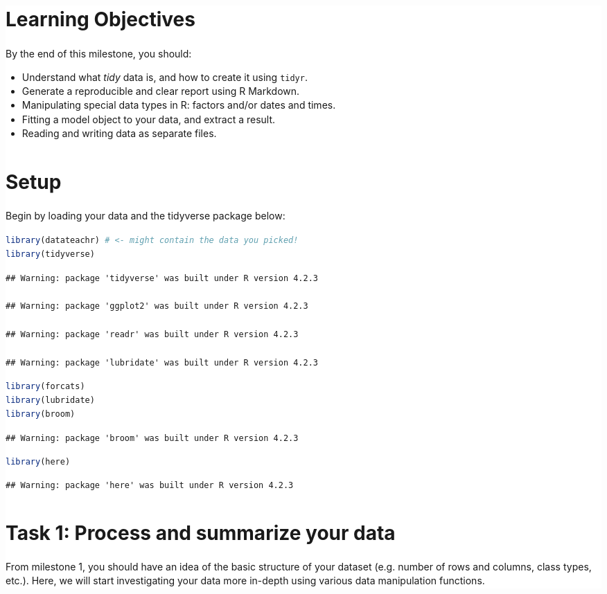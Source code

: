 # Learning Objectives

By the end of this milestone, you should:

- Understand what *tidy* data is, and how to create it using `tidyr`.
- Generate a reproducible and clear report using R Markdown.
- Manipulating special data types in R: factors and/or dates and times.
- Fitting a model object to your data, and extract a result.
- Reading and writing data as separate files.

# Setup

Begin by loading your data and the tidyverse package below:

``` r
library(datateachr) # <- might contain the data you picked!
library(tidyverse)
```

    ## Warning: package 'tidyverse' was built under R version 4.2.3

    ## Warning: package 'ggplot2' was built under R version 4.2.3

    ## Warning: package 'readr' was built under R version 4.2.3

    ## Warning: package 'lubridate' was built under R version 4.2.3

``` r
library(forcats)
library(lubridate)
library(broom)
```

    ## Warning: package 'broom' was built under R version 4.2.3

``` r
library(here)
```

    ## Warning: package 'here' was built under R version 4.2.3

# Task 1: Process and summarize your data

From milestone 1, you should have an idea of the basic structure of your
dataset (e.g. number of rows and columns, class types, etc.). Here, we
will start investigating your data more in-depth using various data
manipulation functions.
